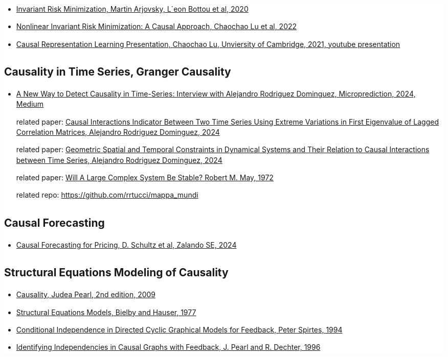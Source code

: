 * [Invariant Risk Minimization, Martin Arjovsky, L´eon Bottou et al, 2020](https://github.com/dimitarpg13/root_cause_analysis_and_model_checking/blob/main/literature/CausalRepresentationLearning/Invariant_Risk_Minimization_Arjovsky_2020.pdf)

* [Nonlinear Invariant Risk Minimization: A Causal Approach, Chaochao Lu et al, 2022](https://github.com/dimitarpg13/root_cause_analysis_and_model_checking/blob/main/literature/CausalRepresentationLearning/Nonlinear_Invariant_Risk_Minimization-A_Causal_Approach_Lu_2020.pdf)

* [Causal Representation Learning Presentation, Chaochao Lu, Unviersity of Cambridge, 2021, youtube presentation](https://youtu.be/hKs-PHZnIbQ)

## Causality in Time Series, Granger Causality

* [A New Way to Detect Causality in Time-Series: Interview with Alejandro Rodriguez Dominguez, Microprediction, 2024, Medium](https://microprediction.medium.com/a-new-way-to-detect-causality-in-time-series-interview-with-alejandro-rodriguez-dominguez-9257e8783d7f)

  related paper: [Causal Interactions Indicator Between Two Time Series Using Extreme Variations in First Eigenvalue of Lagged Correlation Matrices, Alejandro Rodriguez Dominguez, 2024](https://github.com/dimitarpg13/root_cause_analysis_and_model_checking/blob/main/literature/DynamicalSystems/Causal_Interactions_Indicator_Between_Two_Time_Series_Using_Extreme_Variations_in_First_Eigenvalue_of_Lagged_Correlation_Matrices_Dominguez_2024.pdf)

  related paper: [Geometric Spatial and Temporal Constraints in Dynamical Systems and Their Relation to Causal Interactions between Time Series, Alejandro Rodriguez Dominguez, 2024](https://github.com/dimitarpg13/root_cause_analysis_and_model_checking/blob/main/literature/DynamicalSystems/Geometric_Spatial_and_Temporal_Constraints_in_Dynamical_Systems_and_Their_Relation_to_Causal_Interactions_between_Time_Series_Dominguez_2024.pdf)

  related paper: [Will A Large Complex System Be Stable? Robert M. May, 1972](https://github.com/dimitarpg13/root_cause_analysis_and_model_checking/blob/main/literature/DynamicalSystems/Will-A-Large-System-be-stable-1972-may.pdf)

  related repo: https://github.com/rrtucci/mappa_mundi

## Causal Forecasting

* [Causal Forecasting for Pricing, D. Schultz et al, Zalando SE, 2024](https://github.com/dimitarpg13/root_cause_analysis_and_model_checking/blob/main/literature/CausalForecasting/Causal_Forecasting_for_Pricing_Schultz_2024.pdf)

## Structural Equations Modeling of Causality

* [Causality, Judea Pearl, 2nd edition, 2009](https://github.com/dimitarpg13/root_cause_analysis_and_model_checking/blob/main/literature/books/Causality_Judea_Pearl_2ndEdition.pdf)

* [Structural Equations Models, Bielby and Hauser, 1977](https://github.com/dimitarpg13/root_cause_analysis_and_model_checking/blob/main/literature/Structural_Equations_Models_Bielby_and_Hauser_1977.pdf)

* [Conditional Independence in Directed Cyclic Graphical Models for Feedback, Peter Spirtes, 1994](https://github.com/dimitarpg13/root_cause_analysis_and_model_checking/blob/main/literature/Conditional_independence_in_directed_cyclic_graphical_models_for_feedback_Spirtes_1994.pdf)

* [Identifying Independencies in Causal Graphs with Feedback, J. Pearl and R. Dechter, 1996](https://github.com/dimitarpg13/root_cause_analysis_and_model_checking/blob/main/literature/IdentifyingIndependenciesInCausalGraphswithFeedback_Pearl_and_Dechter_1996.pdf)
